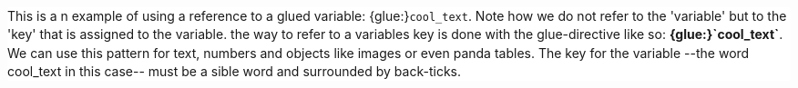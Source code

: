 This is a n example of using a reference to a glued variable: {glue:}`cool_text`. Note how we do not refer to the 'variable' but to the 'key' that is assigned to the variable. the way to refer to a variables key is done with the glue-directive like so: **{glue:}\`cool_text\`**. We can use this pattern for text, numbers and objects like images or even panda tables. The key for the variable --the word cool_text in this case-- must be a sible word and surrounded by back-ticks.
